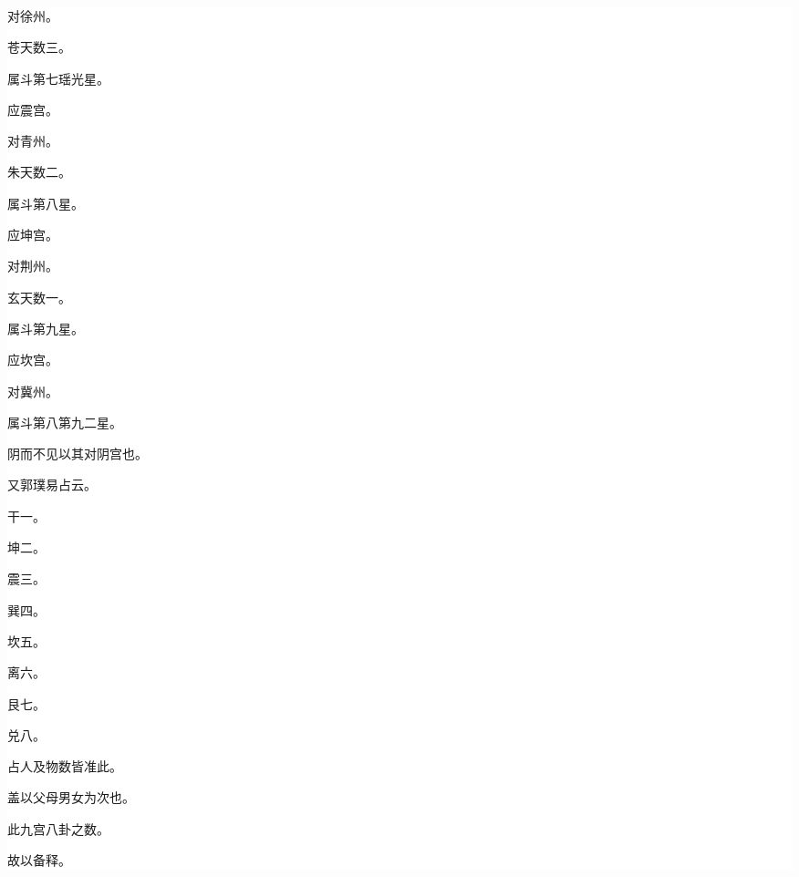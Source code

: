 对徐州。

苍天数三。

属斗第七瑶光星。

应震宫。

对青州。

朱天数二。

属斗第八星。

应坤宫。

对荆州。

玄天数一。

属斗第九星。

应坎宫。

对冀州。

属斗第八第九二星。

阴而不见以其对阴宫也。

又郭璞易占云。

干一。

坤二。

震三。

巽四。

坎五。

离六。

艮七。

兑八。

占人及物数皆准此。

盖以父母男女为次也。

此九宫八卦之数。

故以备释。

